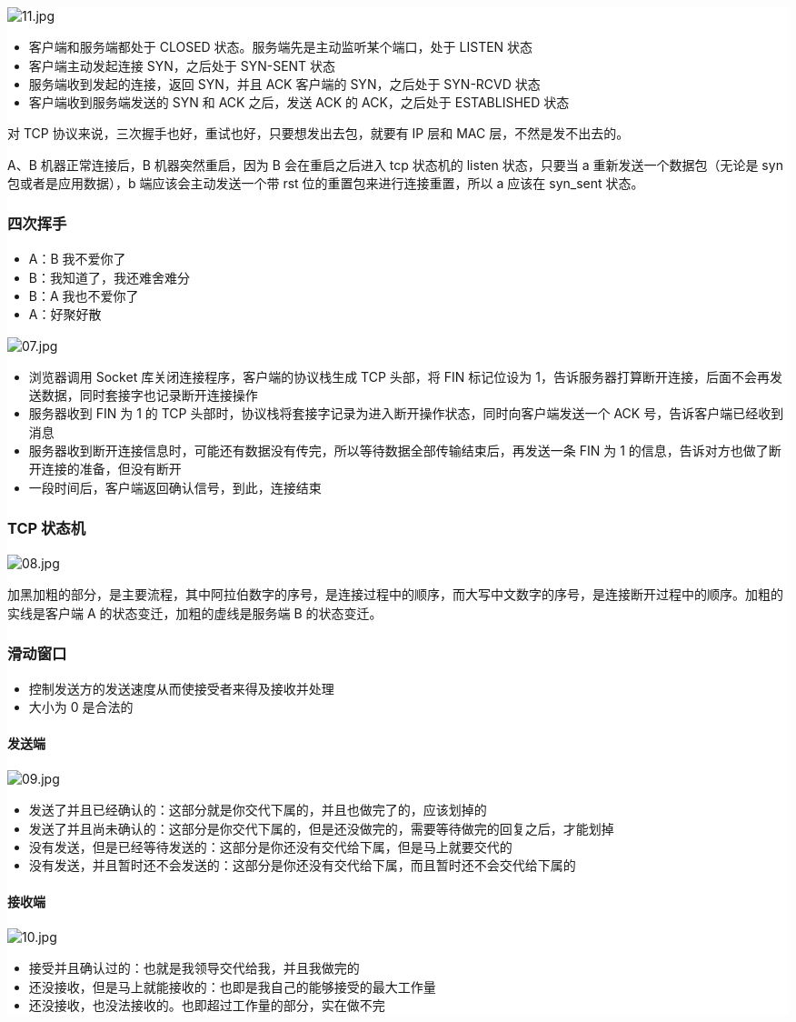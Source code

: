 ![11.jpg](https://qiniu.chenng.cn/2018-12-01-10-20-03.jpg)

- 客户端和服务端都处于 CLOSED 状态。服务端先是主动监听某个端口，处于 LISTEN 状态
- 客户端主动发起连接 SYN，之后处于 SYN-SENT 状态
- 服务端收到发起的连接，返回 SYN，并且 ACK 客户端的 SYN，之后处于 SYN-RCVD 状态
- 客户端收到服务端发送的 SYN 和 ACK 之后，发送 ACK 的 ACK，之后处于 ESTABLISHED 状态

对 TCP 协议来说，三次握手也好，重试也好，只要想发出去包，就要有 IP 层和 MAC 层，不然是发不出去的。

A、B 机器正常连接后，B 机器突然重启，因为 B 会在重启之后进入 tcp 状态机的 listen 状态，只要当 a 重新发送一个数据包（无论是 syn 包或者是应用数据），b 端应该会主动发送一个带 rst 位的重置包来进行连接重置，所以 a 应该在 syn_sent 状态。

### 四次挥手

- A：B 我不爱你了
- B：我知道了，我还难舍难分
- B：A 我也不爱你了
- A：好聚好散

![07.jpg](https://qiniu.chenng.cn/2018-11-30-12-43-42.jpg)

- 浏览器调用 Socket 库关闭连接程序，客户端的协议栈生成 TCP 头部，将 FIN 标记位设为 1，告诉服务器打算断开连接，后面不会再发送数据，同时套接字也记录断开连接操作
- 服务器收到 FIN 为 1 的 TCP 头部时，协议栈将套接字记录为进入断开操作状态，同时向客户端发送一个 ACK 号，告诉客户端已经收到消息
- 服务器收到断开连接信息时，可能还有数据没有传完，所以等待数据全部传输结束后，再发送一条 FIN 为 1 的信息，告诉对方也做了断开连接的准备，但没有断开
- 一段时间后，客户端返回确认信号，到此，连接结束

### TCP 状态机

![08.jpg](https://qiniu.chenng.cn/2018-11-30-12-53-12.jpg)

加黑加粗的部分，是主要流程，其中阿拉伯数字的序号，是连接过程中的顺序，而大写中文数字的序号，是连接断开过程中的顺序。加粗的实线是客户端 A 的状态变迁，加粗的虚线是服务端 B 的状态变迁。

### 滑动窗口

- 控制发送方的发送速度从而使接受者来得及接收并处理
- 大小为 0 是合法的

#### 发送端

![09.jpg](https://qiniu.chenng.cn/2018-12-01-00-16-30.jpg)

- 发送了并且已经确认的：这部分就是你交代下属的，并且也做完了的，应该划掉的
- 发送了并且尚未确认的：这部分是你交代下属的，但是还没做完的，需要等待做完的回复之后，才能划掉
- 没有发送，但是已经等待发送的：这部分是你还没有交代给下属，但是马上就要交代的
- 没有发送，并且暂时还不会发送的：这部分是你还没有交代给下属，而且暂时还不会交代给下属的

#### 接收端

![10.jpg](https://qiniu.chenng.cn/2018-12-01-00-19-52.jpg)

- 接受并且确认过的：也就是我领导交代给我，并且我做完的
- 还没接收，但是马上就能接收的：也即是我自己的能够接受的最大工作量
- 还没接收，也没法接收的。也即超过工作量的部分，实在做不完
